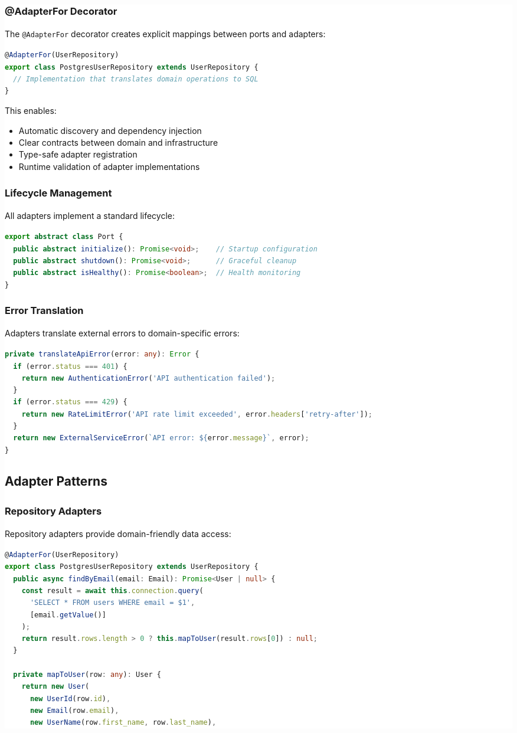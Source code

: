 ### @AdapterFor Decorator

The `@AdapterFor` decorator creates explicit mappings between ports and adapters:

```typescript
@AdapterFor(UserRepository)
export class PostgresUserRepository extends UserRepository {
  // Implementation that translates domain operations to SQL
}
```

This enables:
- Automatic discovery and dependency injection
- Clear contracts between domain and infrastructure
- Type-safe adapter registration
- Runtime validation of adapter implementations

### Lifecycle Management

All adapters implement a standard lifecycle:

```typescript
export abstract class Port {
  public abstract initialize(): Promise<void>;    // Startup configuration
  public abstract shutdown(): Promise<void>;      // Graceful cleanup
  public abstract isHealthy(): Promise<boolean>;  // Health monitoring
}
```

### Error Translation

Adapters translate external errors to domain-specific errors:

```typescript
private translateApiError(error: any): Error {
  if (error.status === 401) {
    return new AuthenticationError('API authentication failed');
  }
  if (error.status === 429) {
    return new RateLimitError('API rate limit exceeded', error.headers['retry-after']);
  }
  return new ExternalServiceError(`API error: ${error.message}`, error);
}
```

## Adapter Patterns

### Repository Adapters

Repository adapters provide domain-friendly data access:

```typescript
@AdapterFor(UserRepository)
export class PostgresUserRepository extends UserRepository {
  public async findByEmail(email: Email): Promise<User | null> {
    const result = await this.connection.query(
      'SELECT * FROM users WHERE email = $1',
      [email.getValue()]
    );
    return result.rows.length > 0 ? this.mapToUser(result.rows[0]) : null;
  }

  private mapToUser(row: any): User {
    return new User(
      new UserId(row.id),
      new Email(row.email),
      new UserName(row.first_name, row.last_name),
```